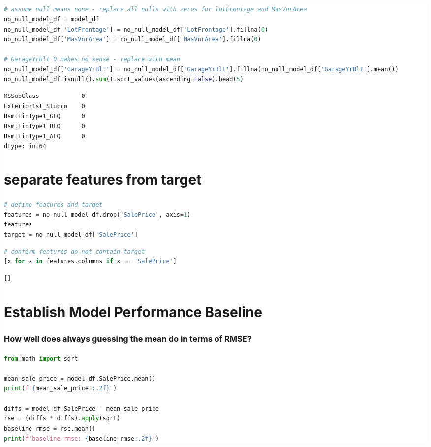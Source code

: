 


```python
# assume null means none - replace all nulls with zeros for lotFrontage and MasVnrArea
no_null_model_df = model_df
no_null_model_df['LotFrontage'] = no_null_model_df['LotFrontage'].fillna(0)
no_null_model_df['MasVnrArea'] = no_null_model_df['MasVnrArea'].fillna(0)

# GarageYrBlt 0 makes no sense - replace with mean
no_null_model_df['GarageYrBlt'] = no_null_model_df['GarageYrBlt'].fillna(no_null_model_df['GarageYrBlt'].mean())
no_null_model_df.isnull().sum().sort_values(ascending=False).head(5)
```




    MSSubClass            0
    Exterior1st_Stucco    0
    BsmtFinType1_GLQ      0
    BsmtFinType1_BLQ      0
    BsmtFinType1_ALQ      0
    dtype: int64



# separate features from target


```python
# define features and target
features = no_null_model_df.drop('SalePrice', axis=1)
features
target = no_null_model_df['SalePrice']
```


```python
# confirm features do not contain target
[x for x in features.columns if x == 'SalePrice']
```




    []



# Establish Model Performance Baseline

### How well does always guessing the mean do in terms of RMSE?


```python
from math import sqrt

mean_sale_price = model_df.SalePrice.mean()
print(f"{mean_sale_price=:.2f}")

diffs = model_df.SalePrice - mean_sale_price
rse = (diffs * diffs).apply(sqrt)
baseline_rmse = rse.mean()
print(f'baseline rmse: {baseline_rmse:.2f}')
```
